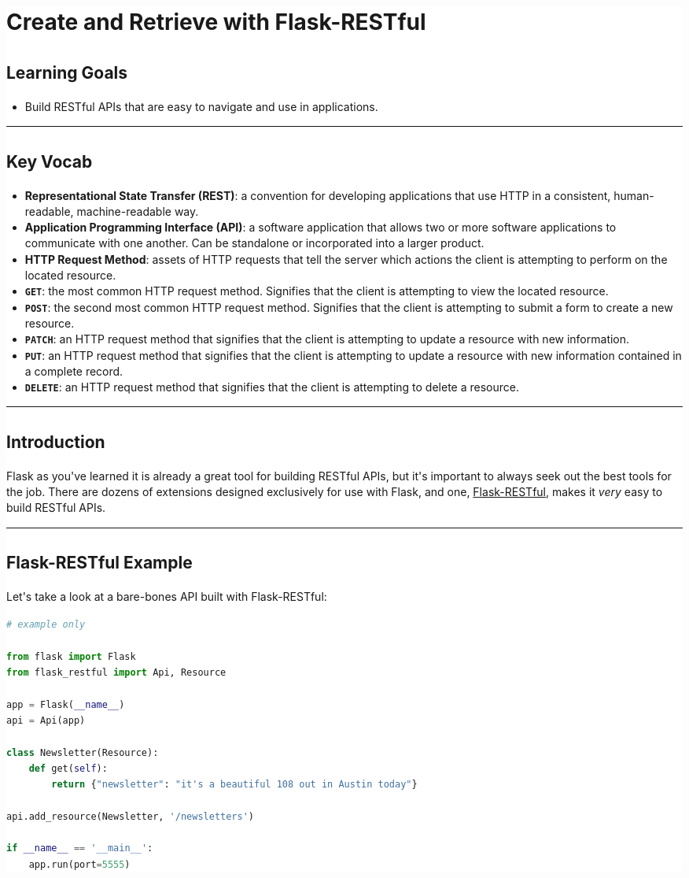 # Create and Retrieve with Flask-RESTful

## Learning Goals

- Build RESTful APIs that are easy to navigate and use in applications.

---

## Key Vocab

- **Representational State Transfer (REST)**: a convention for developing
  applications that use HTTP in a consistent, human-readable, machine-readable
  way.
- **Application Programming Interface (API)**: a software application that
  allows two or more software applications to communicate with one another. Can
  be standalone or incorporated into a larger product.
- **HTTP Request Method**: assets of HTTP requests that tell the server which
  actions the client is attempting to perform on the located resource.
- **`GET`**: the most common HTTP request method. Signifies that the client is
  attempting to view the located resource.
- **`POST`**: the second most common HTTP request method. Signifies that the
  client is attempting to submit a form to create a new resource.
- **`PATCH`**: an HTTP request method that signifies that the client is
  attempting to update a resource with new information.
- **`PUT`**: an HTTP request method that signifies that the client is attempting
  to update a resource with new information contained in a complete record.
- **`DELETE`**: an HTTP request method that signifies that the client is
  attempting to delete a resource.

---

## Introduction

Flask as you've learned it is already a great tool for building RESTful APIs,
but it's important to always seek out the best tools for the job. There are
dozens of extensions designed exclusively for use with Flask, and one,
[Flask-RESTful][frest], makes it _very_ easy to build RESTful APIs.

---

## Flask-RESTful Example

Let's take a look at a bare-bones API built with Flask-RESTful:

```py
# example only

from flask import Flask
from flask_restful import Api, Resource

app = Flask(__name__)
api = Api(app)

class Newsletter(Resource):
    def get(self):
        return {"newsletter": "it's a beautiful 108 out in Austin today"}

api.add_resource(Newsletter, '/newsletters')

if __name__ == '__main__':
    app.run(port=5555)

```

[frest]: https://flask-restful.readthedocs.io/en/latest/